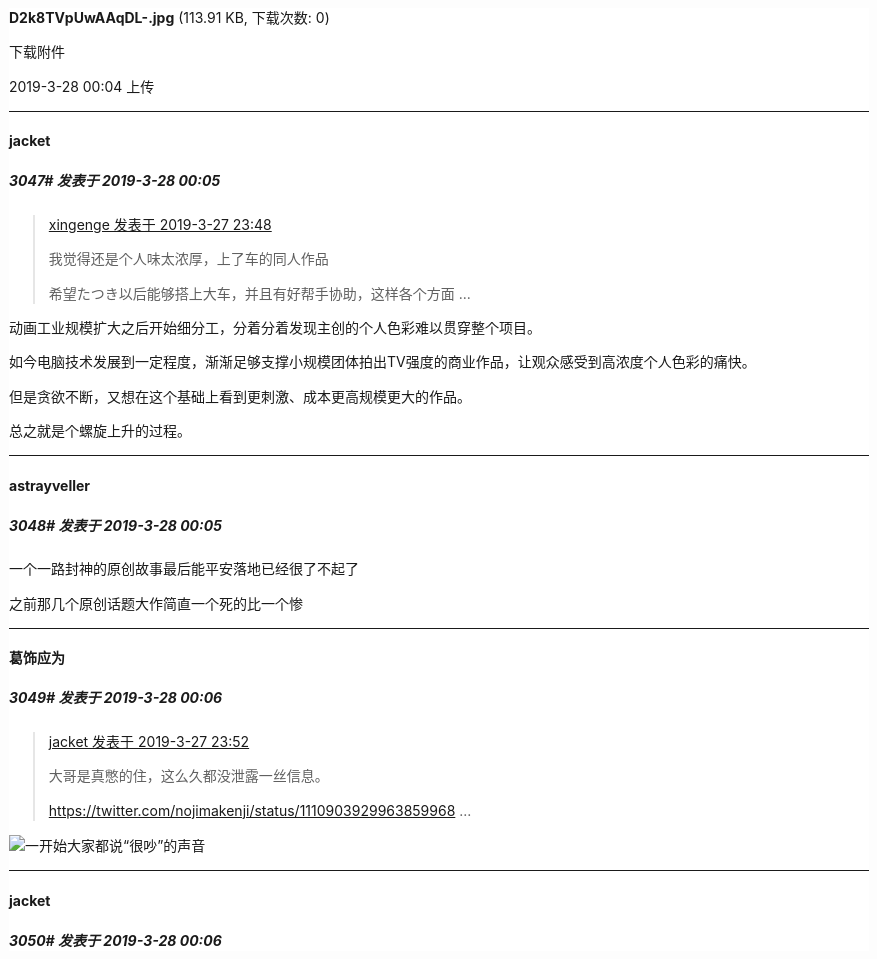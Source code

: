 
<strong>D2k8TVpUwAAqDL-.jpg</strong> (113.91 KB, 下载次数: 0)

下载附件

2019-3-28 00:04 上传


-----

####  jacket  
##### 3047#       发表于 2019-3-28 00:05


<blockquote><a href="httphttps://bbs.saraba1st.com/2b/forum.php?mod=redirect&amp;goto=findpost&amp;pid=43066309&amp;ptid=1572029" target="_blank">xingenge 发表于 2019-3-27 23:48</a>

我觉得还是个人味太浓厚，上了车的同人作品

希望たつき以后能够搭上大车，并且有好帮手协助，这样各个方面 ...</blockquote>
动画工业规模扩大之后开始细分工，分着分着发现主创的个人色彩难以贯穿整个项目。


如今电脑技术发展到一定程度，渐渐足够支撑小规模团体拍出TV强度的商业作品，让观众感受到高浓度个人色彩的痛快。

但是贪欲不断，又想在这个基础上看到更刺激、成本更高规模更大的作品。


总之就是个螺旋上升的过程。


-----

####  astrayveller  
##### 3048#       发表于 2019-3-28 00:05


一个一路封神的原创故事最后能平安落地已经很了不起了

之前那几个原创话题大作简直一个死的比一个惨


-----

####  葛饰应为  
##### 3049#       发表于 2019-3-28 00:06


<blockquote><a href="httphttps://bbs.saraba1st.com/2b/forum.php?mod=redirect&amp;goto=findpost&amp;pid=43066355&amp;ptid=1572029" target="_blank">jacket 发表于 2019-3-27 23:52</a>

大哥是真憋的住，这么久都没泄露一丝信息。


https://twitter.com/nojimakenji/status/1110903929963859968 ...</blockquote>
<img src="https://static.saraba1st.com/image/smiley/face2017/066.png" referrerpolicy="no-referrer">一开始大家都说“很吵”的声音


-----

####  jacket  
##### 3050#       发表于 2019-3-28 00:06
